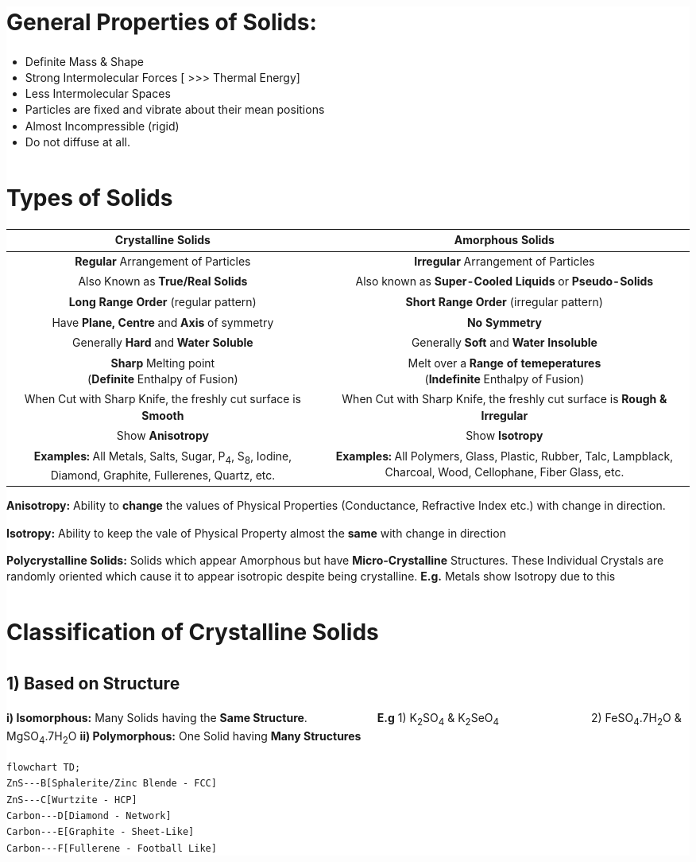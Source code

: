# General Properties of Solids:
- Definite Mass & Shape
- Strong Intermolecular Forces [ >>> Thermal Energy]
- Less Intermolecular Spaces
- Particles are fixed and vibrate about their mean positions
- Almost Incompressible (rigid)
- Do not diffuse at all.
# Types of Solids

| Crystalline Solids | Amorphous Solids |
| :---: | :---: |
| **Regular** Arrangement of Particles | **Irregular** Arrangement of Particles |
| Also Known as **True/Real Solids** | Also known as **Super-Cooled Liquids** or **Pseudo-Solids** |
| **Long Range Order** (regular pattern) | **Short Range Order** (irregular pattern) |
| Have **Plane, Centre** and **Axis** of symmetry | **No Symmetry** |
| Generally **Hard** and **Water Soluble** | Generally **Soft** and **Water Insoluble** |
| **Sharp** Melting point <br> (**Definite** Enthalpy of Fusion) | Melt over a **Range of temeperatures** <br> (**Indefinite** Enthalpy of Fusion)|
| When Cut with Sharp Knife, the freshly cut surface is **Smooth** | When Cut with Sharp Knife, the freshly cut surface is **Rough & Irregular** |
| Show **Anisotropy** | Show **Isotropy** |
| **Examples:** All Metals, Salts, Sugar, P<sub>4</sub>, S<sub>8</sub>, Iodine, Diamond, Graphite, Fullerenes, Quartz, etc. | **Examples:** All Polymers, Glass, Plastic, Rubber, Talc, Lampblack, Charcoal, Wood, Cellophane, Fiber Glass, etc. |

**Anisotropy:** Ability to **change** the values of Physical Properties (Conductance, Refractive Index etc.) with change in direction.

**Isotropy:** Ability to keep the vale of Physical Property almost the **same** with change in direction

**Polycrystalline Solids:** Solids which appear Amorphous but have **Micro-Crystalline** Structures. These Individual Crystals are randomly oriented which cause it to appear isotropic despite being crystalline.
**E.g.** Metals show Isotropy due to this

# Classification of Crystalline Solids

## 1) Based on Structure

**i) Isomorphous:** Many Solids having the **Same Structure**.
      **E.g** 1) K<sub>2</sub>SO<sub>4</sub> & K<sub>2</sub>SeO<sub>4</sub>
        2) FeSO<sub>4</sub>.7H<sub>2</sub>O & MgSO<sub>4</sub>.7H<sub>2</sub>O
**ii) Polymorphous:** One Solid having **Many Structures**

```mermaid
flowchart TD;
ZnS---B[Sphalerite/Zinc Blende - FCC] 
ZnS---C[Wurtzite - HCP]
Carbon---D[Diamond - Network]
Carbon---E[Graphite - Sheet-Like]
Carbon---F[Fullerene - Football Like]
```
